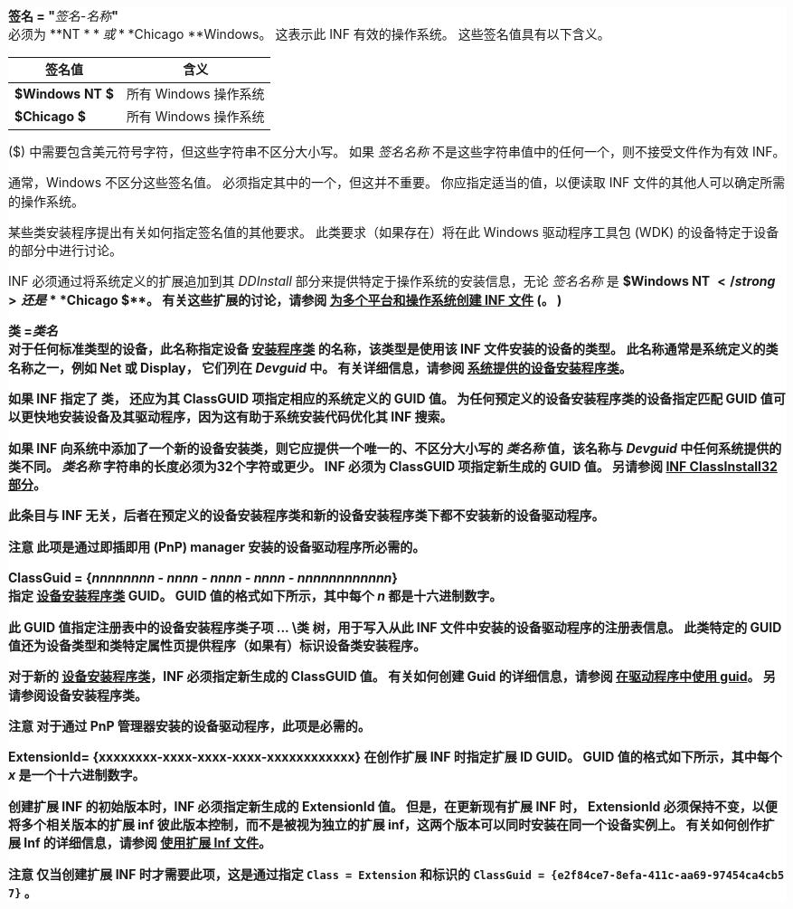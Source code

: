 
<a href="" id="signature--signature-name-"></a>**签名 = "**<em>签名-名称</em>**"**  
必须为 **NT $** 或 **$Chicago $**$Windows。 这表示此 INF 有效的操作系统。 这些签名值具有以下含义。

| 签名值  | 含义                       |
|------------------|-------------------------------|
| **$Windows NT $** | 所有 Windows 操作系统 |
| **$Chicago $**    | 所有 Windows 操作系统 |

 

 ($) 中需要包含美元符号字符，但这些字符串不区分大小写。 如果 *签名名称* 不是这些字符串值中的任何一个，则不接受文件作为有效 INF。

通常，Windows 不区分这些签名值。 必须指定其中的一个，但这并不重要。 你应指定适当的值，以便读取 INF 文件的其他人可以确定所需的操作系统。

某些类安装程序提出有关如何指定签名值的其他要求。 此类要求（如果存在）将在此 Windows 驱动程序工具包 (WDK) 的设备特定于设备的部分中进行讨论。

INF 必须通过将系统定义的扩展追加到其 *DDInstall* 部分来提供特定于操作系统的安装信息，无论 *签名名称* 是 <strong>$Windows NT $</strong>还是 **$Chicago $**。 有关这些扩展的讨论，请参阅 [为多个平台和操作系统创建 INF 文件](creating-inf-files-for-multiple-platforms-and-operating-systems.md) (。 ) 

<a href="" id="class-class-name"></a>**类 =**<em>类名</em>  
对于任何标准类型的设备，此名称指定设备 [安装程序类](./overview-of-device-setup-classes.md) 的名称，该类型是使用该 INF 文件安装的设备的类型。 此名称通常是系统定义的类名称之一，例如 **Net** 或 **Display，** 它们列在 *Devguid* 中。 有关详细信息，请参阅 [系统提供的设备安装程序类](/windows-hardware/drivers/install/system-defined-device-setup-classes-reserved-for-system-use)。

如果 INF 指定了 **类，** 还应为其 **ClassGUID** 项指定相应的系统定义的 GUID 值。 为任何预定义的设备安装程序类的设备指定匹配 GUID 值可以更快地安装设备及其驱动程序，因为这有助于系统安装代码优化其 INF 搜索。

如果 INF 向系统中添加了一个新的设备安装类，则它应提供一个唯一的、不区分大小写的 *类名称* 值，该名称与 *Devguid* 中任何系统提供的类不同。 *类名称* 字符串的长度必须为32个字符或更少。 INF 必须为 **ClassGUID** 项指定新生成的 GUID 值。 另请参阅 [**INF ClassInstall32 部分**](inf-classinstall32-section.md)。

此条目与 INF 无关，后者在预定义的设备安装程序类和新的设备安装程序类下都不安装新的设备驱动程序。

**注意**  此项是通过即插即用 (PnP) manager 安装的设备驱动程序所必需的。

 

<a href="" id="classguid--nnnnnnnn-nnnn-nnnn-nnnn-nnnnnnnnnnnn-"></a>**ClassGuid = {**<em>nnnnnnnn</em> **-** _nnnn_ *_-_* _nnnn_ *_-_* _nnnn_ *_-_* <em>nnnnnnnnnnnn</em>**}**  
指定 [设备安装程序类](./overview-of-device-setup-classes.md) GUID。 GUID 值的格式如下所示，其中每个 *n* 都是十六进制数字。

此 GUID 值指定注册表中的设备安装程序类子项 **... \\类** 树，用于写入从此 INF 文件中安装的设备驱动程序的注册表信息。 此类特定的 GUID 值还为设备类型和类特定属性页提供程序（如果有）标识设备类安装程序。

对于新的 [设备安装程序类](./overview-of-device-setup-classes.md)，INF 必须指定新生成的 **ClassGUID** 值。 有关如何创建 Guid 的详细信息，请参阅 [在驱动程序中使用 guid](../kernel/using-guids-in-drivers.md)。 另请参阅设备安装程序类。

**注意**  对于通过 PnP 管理器安装的设备驱动程序，此项是必需的。

**ExtensionId**= {xxxxxxxx-xxxx-xxxx-xxxx-xxxxxxxxxxxx} 在创作扩展 INF 时指定扩展 ID GUID。 GUID 值的格式如下所示，其中每个 *x* 是一个十六进制数字。

创建扩展 INF 的初始版本时，INF 必须指定新生成的 **ExtensionId** 值。 但是，在更新现有扩展 INF 时， **ExtensionId** 必须保持不变，以便将多个相关版本的扩展 inf 彼此版本控制，而不是被视为独立的扩展 inf，这两个版本可以同时安装在同一个设备实例上。 有关如何创作扩展 Inf 的详细信息，请参阅 [使用扩展 Inf 文件](using-an-extension-inf-file.md)。

**注意**  仅当创建扩展 INF 时才需要此项，这是通过指定 `Class = Extension` 和标识的 `ClassGuid = {e2f84ce7-8efa-411c-aa69-97454ca4cb57}` 。
